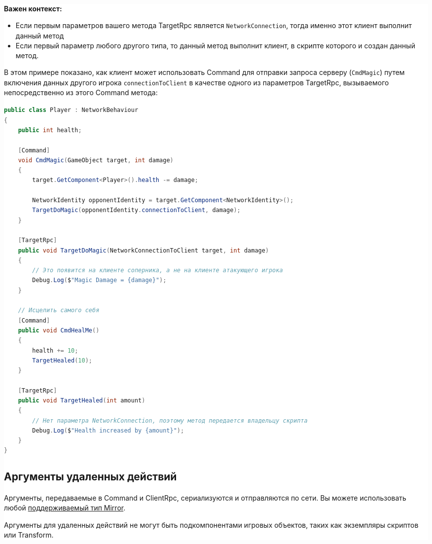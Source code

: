 **Важен контекст:**

* Если первым параметров вашего метода TargetRpc является `NetworkConnection`, тогда именно этот клиент выполнит данный метод
* Если первый параметр любого другого типа, то данный метод выполнит клиент, в скрипте которого и создан данный метод.

В этом примере показано, как клиент может использовать Command для отправки запроса серверу (`CmdMagic`) путем включения данных другого игрока `connectionToClient` в качестве одного из параметров TargetRpc, вызываемого непосредственно из этого Command метода:

```csharp
public class Player : NetworkBehaviour
{
    public int health;

    [Command]
    void CmdMagic(GameObject target, int damage)
    {
        target.GetComponent<Player>().health -= damage;

        NetworkIdentity opponentIdentity = target.GetComponent<NetworkIdentity>();
        TargetDoMagic(opponentIdentity.connectionToClient, damage);
    }

    [TargetRpc]
    public void TargetDoMagic(NetworkConnectionToClient target, int damage)
    {
        // Это появится на клиенте соперника, а не на клиенте атакующего игрока
        Debug.Log($"Magic Damage = {damage}");
    }

    // Исцелить самого себя
    [Command]
    public void CmdHealMe()
    {
        health += 10;
        TargetHealed(10);
    }

    [TargetRpc]
    public void TargetHealed(int amount)
    {
        // Нет параметра NetworkConnection, поэтому метод передается владельцу скрипта
        Debug.Log($"Health increased by {amount}");
    }
}
```

## Аргументы удаленных действий <a href="#arguments-to-remote-actions" id="arguments-to-remote-actions"></a>

Аргументы, передаваемые в Command и ClientRpc, сериализуются и отправляются по сети. Вы можете использовать любой [поддерживаемый тип Mirror](../data-types.md).

Аргументы для удаленных действий не могут быть подкомпонентами игровых объектов, таких как экземпляры скриптов или Transform.
